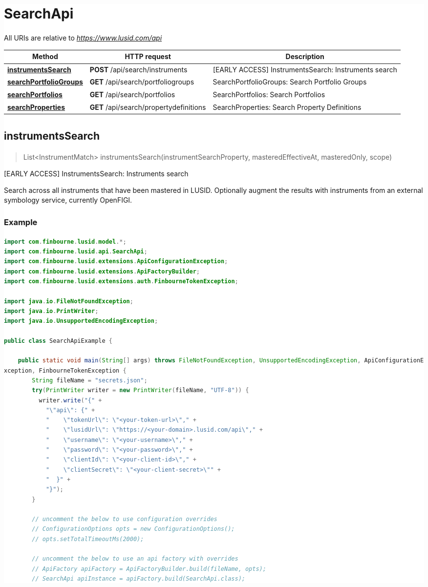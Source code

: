 # SearchApi

All URIs are relative to *https://www.lusid.com/api*

| Method | HTTP request | Description |
|------------- | ------------- | -------------|
| [**instrumentsSearch**](SearchApi.md#instrumentsSearch) | **POST** /api/search/instruments | [EARLY ACCESS] InstrumentsSearch: Instruments search |
| [**searchPortfolioGroups**](SearchApi.md#searchPortfolioGroups) | **GET** /api/search/portfoliogroups | SearchPortfolioGroups: Search Portfolio Groups |
| [**searchPortfolios**](SearchApi.md#searchPortfolios) | **GET** /api/search/portfolios | SearchPortfolios: Search Portfolios |
| [**searchProperties**](SearchApi.md#searchProperties) | **GET** /api/search/propertydefinitions | SearchProperties: Search Property Definitions |



## instrumentsSearch

> List&lt;InstrumentMatch&gt; instrumentsSearch(instrumentSearchProperty, masteredEffectiveAt, masteredOnly, scope)

[EARLY ACCESS] InstrumentsSearch: Instruments search

Search across all instruments that have been mastered in LUSID. Optionally augment the results with instruments from an external symbology service,  currently OpenFIGI.

### Example

```java
import com.finbourne.lusid.model.*;
import com.finbourne.lusid.api.SearchApi;
import com.finbourne.lusid.extensions.ApiConfigurationException;
import com.finbourne.lusid.extensions.ApiFactoryBuilder;
import com.finbourne.lusid.extensions.auth.FinbourneTokenException;

import java.io.FileNotFoundException;
import java.io.PrintWriter;
import java.io.UnsupportedEncodingException;

public class SearchApiExample {

    public static void main(String[] args) throws FileNotFoundException, UnsupportedEncodingException, ApiConfigurationException, FinbourneTokenException {
        String fileName = "secrets.json";
        try(PrintWriter writer = new PrintWriter(fileName, "UTF-8")) {
          writer.write("{" +
            "\"api\": {" +
            "    \"tokenUrl\": \"<your-token-url>\"," +
            "    \"lusidUrl\": \"https://<your-domain>.lusid.com/api\"," +
            "    \"username\": \"<your-username>\"," +
            "    \"password\": \"<your-password>\"," +
            "    \"clientId\": \"<your-client-id>\"," +
            "    \"clientSecret\": \"<your-client-secret>\"" +
            "  }" +
            "}");
        }

        // uncomment the below to use configuration overrides
        // ConfigurationOptions opts = new ConfigurationOptions();
        // opts.setTotalTimeoutMs(2000);
        
        // uncomment the below to use an api factory with overrides
        // ApiFactory apiFactory = ApiFactoryBuilder.build(fileName, opts);
        // SearchApi apiInstance = apiFactory.build(SearchApi.class);

```